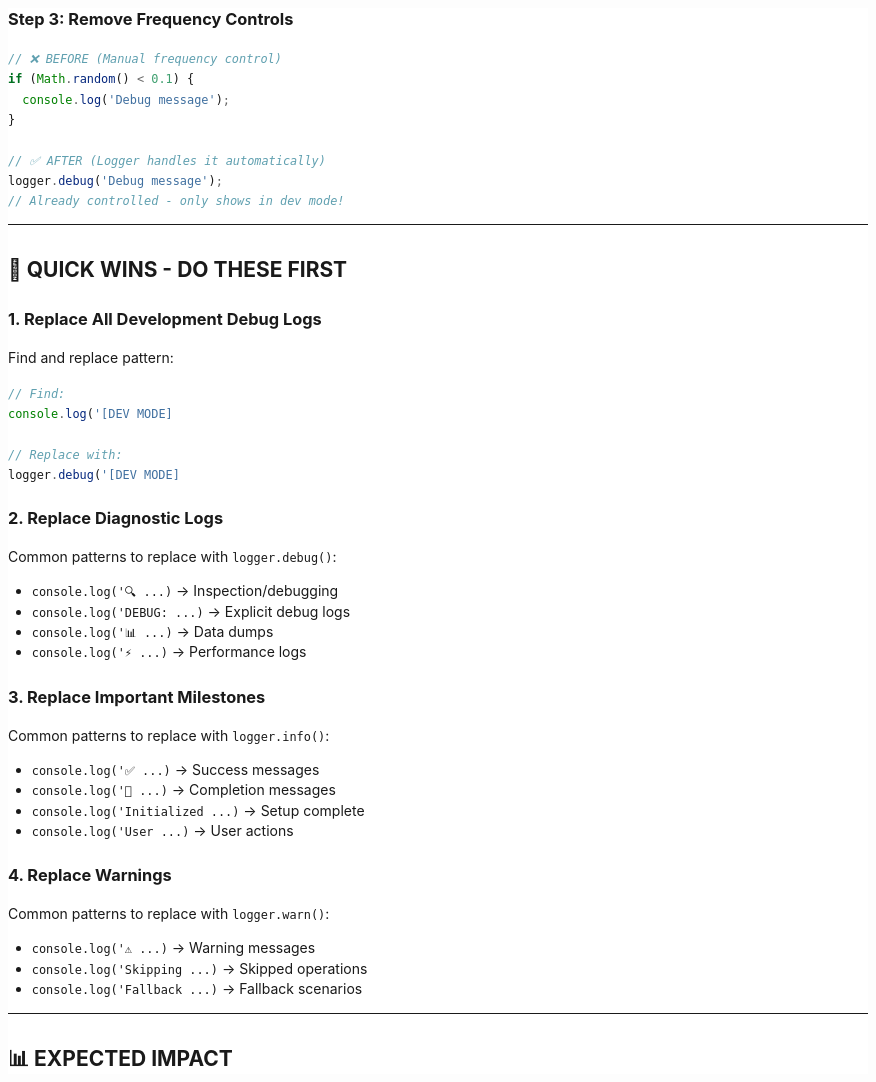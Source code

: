 ### **Step 3: Remove Frequency Controls**
```javascript
// ❌ BEFORE (Manual frequency control)
if (Math.random() < 0.1) {
  console.log('Debug message');
}

// ✅ AFTER (Logger handles it automatically)
logger.debug('Debug message');
// Already controlled - only shows in dev mode!
```

---

## 🎯 QUICK WINS - DO THESE FIRST

### **1. Replace All Development Debug Logs**
Find and replace pattern:
```javascript
// Find:
console.log('[DEV MODE]

// Replace with:
logger.debug('[DEV MODE]
```

### **2. Replace Diagnostic Logs**
Common patterns to replace with `logger.debug()`:
- `console.log('🔍 ...)` → Inspection/debugging
- `console.log('DEBUG: ...)` → Explicit debug logs
- `console.log('📊 ...)` → Data dumps
- `console.log('⚡ ...)` → Performance logs

### **3. Replace Important Milestones**
Common patterns to replace with `logger.info()`:
- `console.log('✅ ...)` → Success messages
- `console.log('🎉 ...)` → Completion messages
- `console.log('Initialized ...)` → Setup complete
- `console.log('User ...)` → User actions

### **4. Replace Warnings**
Common patterns to replace with `logger.warn()`:
- `console.log('⚠️ ...)` → Warning messages
- `console.log('Skipping ...)` → Skipped operations
- `console.log('Fallback ...)` → Fallback scenarios

---

## 📊 EXPECTED IMPACT
